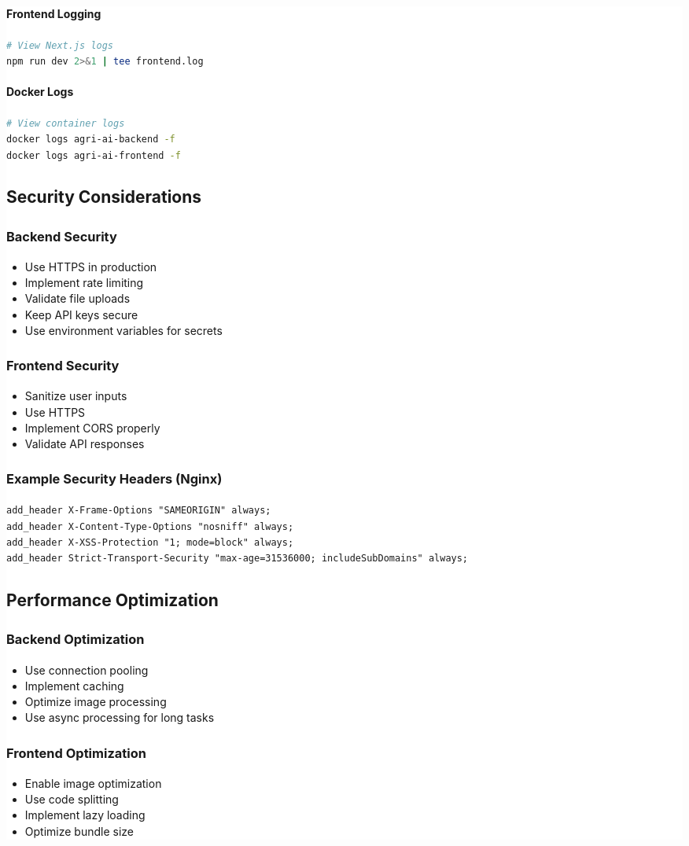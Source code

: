 #### Frontend Logging
```bash
# View Next.js logs
npm run dev 2>&1 | tee frontend.log
```

#### Docker Logs
```bash
# View container logs
docker logs agri-ai-backend -f
docker logs agri-ai-frontend -f
```

## Security Considerations

### Backend Security
- Use HTTPS in production
- Implement rate limiting
- Validate file uploads
- Keep API keys secure
- Use environment variables for secrets

### Frontend Security  
- Sanitize user inputs
- Use HTTPS
- Implement CORS properly
- Validate API responses

### Example Security Headers (Nginx)
```nginx
add_header X-Frame-Options "SAMEORIGIN" always;
add_header X-Content-Type-Options "nosniff" always;
add_header X-XSS-Protection "1; mode=block" always;
add_header Strict-Transport-Security "max-age=31536000; includeSubDomains" always;
```

## Performance Optimization

### Backend Optimization
- Use connection pooling
- Implement caching
- Optimize image processing
- Use async processing for long tasks

### Frontend Optimization
- Enable image optimization
- Use code splitting
- Implement lazy loading
- Optimize bundle size
